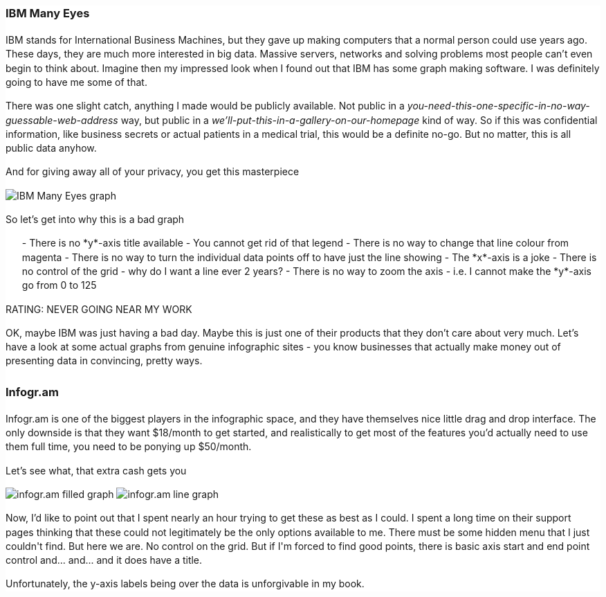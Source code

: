 ### IBM Many Eyes
IBM stands for International Business Machines, but they gave up making computers that a normal person could use years ago. These days, they are much more interested in big data. Massive servers, networks and solving problems most people can’t even begin to think about.
Imagine then my impressed look when I found out that IBM has some graph making software. I was definitely going to have me some of that.

There was one slight catch, anything I made would be publicly available. Not public in a *you-need-this-one-specific-in-no-way-guessable-web-address* way, but public in a *we’ll-put-this-in-a-gallery-on-our-homepage* kind of way. So if this was confidential information, like business secrets or actual patients in a medical trial, this would be a definite no-go. But no matter, this is all public data anyhow.

And for giving away all of your privacy, you get this masterpiece

![IBM Many Eyes graph](http://morganbye.com/assets/img/2015/09/IBM.png)

So let’s get into why this is a bad graph
<ul>
- There is no *y*-axis title available</li>
- You cannot get rid of that legend</li>
- There is no way to change that line colour from magenta</li>
- There is no way to turn the individual data points off to have just the line showing</li>
- The *x*-axis is a joke</li>
- There is no control of the grid - why do I want a line ever 2 years?</li>
- There is no way to zoom the axis - i.e. I cannot make the *y*-axis go from 0 to 125</li>
</ul>

RATING: NEVER GOING NEAR MY WORK

OK, maybe IBM was just having a bad day. Maybe this is just one of their products that they don’t care about very much. Let’s have a look at some actual graphs from genuine infographic sites - you know businesses that actually make money out of presenting data in convincing, pretty ways.

### Infogr.am
Infogr.am is one of the biggest players in the infographic space, and they have themselves nice little drag and drop interface. The only downside is that they want $18/month to get started, and realistically to get most of the features you’d actually need to use them full time, you need to be ponying up $50/month.

Let’s see what, that extra cash gets you

![infogr.am filled graph](http://morganbye.com/assets/img/2015/09/InfogramFill.png)
![infogr.am line graph](http://morganbye.com/assets/img/2015/09/InfogramLine.png)

Now, I’d like to point out that I spent nearly an hour trying to get these as best as I could. I spent a long time on their support pages thinking that these could not legitimately be the only options available to me. There must be some hidden menu that I just couldn't find.
But here we are. No control on the grid. But if I'm forced to find good points, there is basic axis start and end point control and... and... and it does have a title.

Unfortunately, the y-axis labels being over the data is unforgivable in my book.
